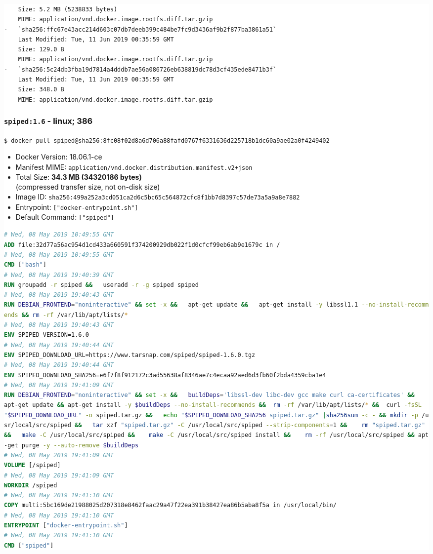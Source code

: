 		Size: 5.2 MB (5238833 bytes)  
		MIME: application/vnd.docker.image.rootfs.diff.tar.gzip
	-	`sha256:ffc67e43acc214d603c07db7deeb399c484be7fc9d3436af9b2f877ba3861a51`  
		Last Modified: Tue, 11 Jun 2019 00:35:59 GMT  
		Size: 129.0 B  
		MIME: application/vnd.docker.image.rootfs.diff.tar.gzip
	-	`sha256:5c24db3fba19d7814a4dddb7ae56a086726eb638819dc78d3cf435ede8471b3f`  
		Last Modified: Tue, 11 Jun 2019 00:35:59 GMT  
		Size: 348.0 B  
		MIME: application/vnd.docker.image.rootfs.diff.tar.gzip

### `spiped:1.6` - linux; 386

```console
$ docker pull spiped@sha256:8fc08f02d8a6d706a88fafd0767f6331636d225718b1dc60a9ae02a0f4249402
```

-	Docker Version: 18.06.1-ce
-	Manifest MIME: `application/vnd.docker.distribution.manifest.v2+json`
-	Total Size: **34.3 MB (34320186 bytes)**  
	(compressed transfer size, not on-disk size)
-	Image ID: `sha256:499a252a3cd051ca2d6c5bc65c564872cfc8f1bb7d8397c57de73a5a9a8e7882`
-	Entrypoint: `["docker-entrypoint.sh"]`
-	Default Command: `["spiped"]`

```dockerfile
# Wed, 08 May 2019 10:49:55 GMT
ADD file:32d77a56ac954d1cd433a660591f374200929db022f1d0cfcf99eb6ab9e1679c in / 
# Wed, 08 May 2019 10:49:55 GMT
CMD ["bash"]
# Wed, 08 May 2019 19:40:39 GMT
RUN groupadd -r spiped &&	useradd -r -g spiped spiped
# Wed, 08 May 2019 19:40:43 GMT
RUN DEBIAN_FRONTEND="noninteractive" &&	set -x &&	apt-get update &&	apt-get install -y libssl1.1 --no-install-recommends &&	rm -rf /var/lib/apt/lists/*
# Wed, 08 May 2019 19:40:43 GMT
ENV SPIPED_VERSION=1.6.0
# Wed, 08 May 2019 19:40:44 GMT
ENV SPIPED_DOWNLOAD_URL=https://www.tarsnap.com/spiped/spiped-1.6.0.tgz
# Wed, 08 May 2019 19:40:44 GMT
ENV SPIPED_DOWNLOAD_SHA256=e6f7f8f912172c3ad55638af8346ae7c4ecaa92aed6d3fb60f2bda4359cba1e4
# Wed, 08 May 2019 19:41:09 GMT
RUN DEBIAN_FRONTEND="noninteractive" &&	set -x &&	buildDeps='libssl-dev libc-dev gcc make curl ca-certificates' &&	apt-get update && apt-get install -y $buildDeps --no-install-recommends &&	rm -rf /var/lib/apt/lists/* &&	curl -fsSL "$SPIPED_DOWNLOAD_URL" -o spiped.tar.gz &&	echo "$SPIPED_DOWNLOAD_SHA256 spiped.tar.gz" |sha256sum -c - &&	mkdir -p /usr/local/src/spiped &&	tar xzf "spiped.tar.gz" -C /usr/local/src/spiped --strip-components=1 &&	rm "spiped.tar.gz" &&	make -C /usr/local/src/spiped &&	make -C /usr/local/src/spiped install &&	rm -rf /usr/local/src/spiped &&	apt-get purge -y --auto-remove $buildDeps
# Wed, 08 May 2019 19:41:09 GMT
VOLUME [/spiped]
# Wed, 08 May 2019 19:41:09 GMT
WORKDIR /spiped
# Wed, 08 May 2019 19:41:10 GMT
COPY multi:5bc169de21988025d207318e8462faac29a47f22ea391b38427ea86b5aba8f5a in /usr/local/bin/ 
# Wed, 08 May 2019 19:41:10 GMT
ENTRYPOINT ["docker-entrypoint.sh"]
# Wed, 08 May 2019 19:41:10 GMT
CMD ["spiped"]
```

